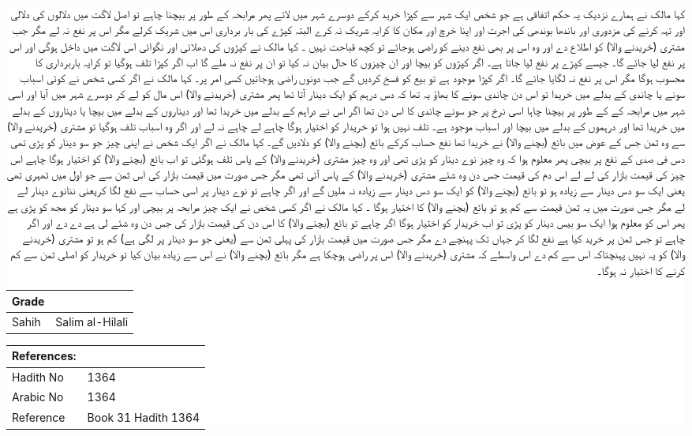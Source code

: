 
<div dir="rtl" lang="ur" style={{fontSize:'larger',backgroundColor:'#f8f9fa',padding:20}}>
کہا مالک نے ہمارے نزدیک یہ حکم اتفاقی ہے جو شخص ایک شہر سے کپڑا خرید کرکے دوسرے شہر میں لائے پھر مرابحہ کے طور پر بیچنا چاہے تو اصل لاگت میں دلالوں کی دلالی اور تہہ کرنے کی مزدوری اور باندھا بوندھی کی اجرت اور اپنا خرچ اور مکان کا کرایہ شریک نہ کرے البتہ کپڑے کی بار برداری اس میں شریک کرلے مگر اس پر نفع نہ لے مگر جب مشتری (خریدنے والا) کو اطلاع دے اور وہ اس پر بھی نفع دینے کو راضی ہوجائے تو کچھ قباحت نہیں ۔ کہا مالک نے کپڑوں کی دھلائی اور نگوائی اس لاگت میں داخل ہوگی اور اس پر نفع لیا جائے گا۔ جیسے کپڑے پر نفع لیا جاتا ہے۔ اگر کپڑوں کو بیچا اور ان چیزوں کا حال بیان نہ کیا تو ان پر نفع نہ ملے گا اب اگر کپڑا تلف ہوگیا تو کرایہ باربرداری کا محسوب ہوگا مگر اس پر نفع نہ لگایا جائے گا۔ اگر کپڑا موجود ہے تو بیع کو فسخ کردیں گے جب دونوں راضی ہوجائیں کسی امر پر۔ کہا مالک نے اگر کسی شخص نے کوئی اسباب سونے یا چاندی کے بدلے میں خریدا تو اس دن چاندی سونے کا بھاؤ یہ تھا کہ دس درہم کو ایک دینار آتا تھا پھر مشتری (خریدنے والا) اس مال کو لے کر دوسرے شہر میں آیا اور اسی شہر میں مرابحہ کے کے طور پر بیچنا چاہا اسی نرخ پر جو سونے چاندی کا اس دن تھا اگر اس نے دراہم کے بدلے میں خریدا تھا اور دیناروں کے بدلے میں بیچا یا دیناروں کے بدلے میں خریدا تھا اور درہموں کے بدلے میں بیچا اور اسباب موجود ہے۔ تلف نہیں ہوا تو خریدار کو اختیار ہوگا چاہے لے چاہے نہ لے اور اگر وہ اسباب تلف ہوگیا تو مشتری (خریدنے والا) سے وہ ثمن جس کے عوض میں بائع (بچنے والا) نے خریدا تھا نفع حساب کرکے بائع (بچنے والا) کو دلادیں گے۔ کہا مالک نے اگر ایک شخص نے اپنی چیز جو سو دینار کو پڑی تھی دس فی صدی کے نفع پر بیچی پھر معلوم ہوا کہ وہ چیز نوے دینار کو پڑی تھی اور وہ چیز مشتری (خریدنے والا) کے پاس تلف ہوگئی تو اب بائع (بچنے والا) کو اختیار ہوگا چاہے اس چیز کی قیمت بازار کی لے لے اس دم کی قیمت جس دن وہ شئے مشتری (خریدنے والا) کے پاس آئی تھی مگر جس صورت میں قیمت بازار کی اس ثمن سے جو اول میں ٹھہری تھی یعنی ایک سو دس دینار سے زیادہ ہو تو بائع (بچنے والا) کو ایک سو دس دینار سے زیادہ نہ ملیں گے اور اگر چاہے تو نوے دینار پر اسی حساب سے نفع لگا کریعنی ننانوے دینار لے لے مگر جس صورت میں یہ ثمن قیمت سے کم ہو تو بائع (بچنے والا) کا اختیار ہوگا ۔ کہا مالک نے اگر کسی شخص نے ایک چیز مرابحہ پر بیچی اور کہا سو دینار کو مجھ کو پڑی ہے پھر اس کو معلوم ہوا ایک سو بیس دینار کو پڑی تو اب خریدار کو اختیار ہوگا اگر چاہے تو بائع (بچنے والا) کا اس دن کی قیمت بازار کی جس دن وہ شئے لی ہے دے دے اور اگر چاہے تو جس ثمن پر خرید کیا ہے نفع لگا کر جہاں تک پہنچے دے مگر جس صورت میں قیمت بازار کی پہلی ثمن سے (یعنی جو سو دینار پر لگی ہے) کم ہو تو مشتری (خریدنے والا) کو یہ نہیں پہنچتاکہ اس سے کم دے اس واسطے کہ مشتری (خریدنے والا) اس پر راضی ہوچکا ہے مگر بائع (بچنے والا) نے اس سے زیادہ بیان کیا تو خریدار کو اصلی ثمن سے کم کرنے کا اختیار نہ ہوگا۔
</div>
<div style={{backgroundColor:'#f8f9fa',padding:20, marginBottom: 10}}><table> <thead> <tr> <th>Grade</th> <th></th> </tr> </thead> <tbody> <tr><td>Sahih</td><td>Salim al-Hilali</td></tr></tbody></table><table> <thead> <tr> <th>References:</th> <th></th> </tr> </thead> <tbody><tr><td>Hadith No</td><td>1364</td></tr><tr><td>Arabic No</td><td>1364</td></tr><tr><td>Reference</td><td>Book 31 Hadith 1364</td></tr></tbody></table></div>